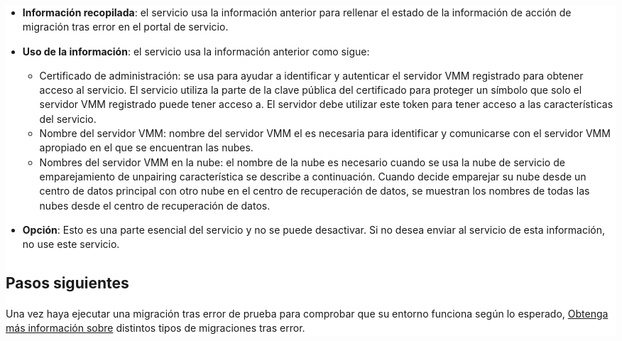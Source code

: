 - **Información recopilada**: el servicio usa la información anterior para rellenar el estado de la información de acción de migración tras error en el portal de servicio.

- **Uso de la información**: el servicio usa la información anterior como sigue:

    - Certificado de administración: se usa para ayudar a identificar y autenticar el servidor VMM registrado para obtener acceso al servicio. El servicio utiliza la parte de la clave pública del certificado para proteger un símbolo que solo el servidor VMM registrado puede tener acceso a. El servidor debe utilizar este token para tener acceso a las características del servicio.
    - Nombre del servidor VMM: nombre del servidor VMM el es necesaria para identificar y comunicarse con el servidor VMM apropiado en el que se encuentran las nubes.
    - Nombres del servidor VMM en la nube: el nombre de la nube es necesario cuando se usa la nube de servicio de emparejamiento de unpairing característica se describe a continuación. Cuando decide emparejar su nube desde un centro de datos principal con otro nube en el centro de recuperación de datos, se muestran los nombres de todas las nubes desde el centro de recuperación de datos.

- **Opción**: Esto es una parte esencial del servicio y no se puede desactivar. Si no desea enviar al servicio de esta información, no use este servicio.

## <a name="next-steps"></a>Pasos siguientes

Una vez haya ejecutar una migración tras error de prueba para comprobar que su entorno funciona según lo esperado, [Obtenga más información sobre](site-recovery-failover.md) distintos tipos de migraciones tras error.
